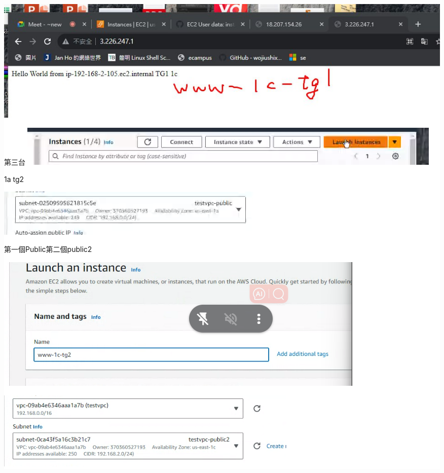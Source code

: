 ![picture 20](../images/c82757e351b339b96b2ba8f28813029050d05218df713bcdee3b6e609b7e135c.png)  


第三台
![picture 21](../images/8559b88fb5a8f6aa871d5bad7aecf83056111ced9a505439c79d178c9cd0c23f.png)  

1a tg2

![picture 22](../images/744da3c7f7911b57c8886b894ce2274e9ea1aded987542ca824957368249eb5f.png)  

第一個Public第二個public2


![picture 23](../images/19da55a633cdd020477c67a97e990e43a33ae9c1e495177773c8cbd0a43100a4.png)  

![picture 24](../images/51e9e57c4f0b6ecf1479d79c08413ff05f45dc71a437a8ed2895510f4cdc62c0.png)  
